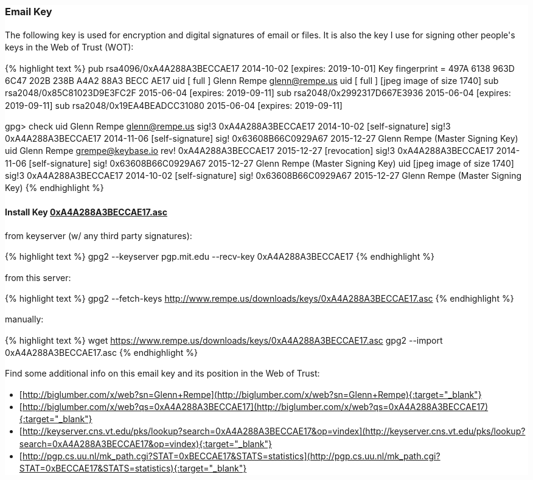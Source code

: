 
### Email Key

The following key is used for encryption and digital signatures of email or files.
It is also the key I use for signing other people's keys in the Web of Trust (WOT):

{% highlight text %}
pub   rsa4096/0xA4A288A3BECCAE17 2014-10-02 [expires: 2019-10-01]
      Key fingerprint = 497A 6138 963D 6C47 202B  238B A4A2 88A3 BECC AE17
uid                   [  full  ] Glenn Rempe <glenn@rempe.us>
uid                   [  full  ] [jpeg image of size 1740]
sub   rsa2048/0x85C81023D9E3FC2F 2015-06-04 [expires: 2019-09-11]
sub   rsa2048/0x2992317D667E3936 2015-06-04 [expires: 2019-09-11]
sub   rsa2048/0x19EA4BEADCC31080 2015-06-04 [expires: 2019-09-11]

gpg> check
uid  Glenn Rempe <glenn@rempe.us>
sig!3        0xA4A288A3BECCAE17 2014-10-02  [self-signature]
sig!3        0xA4A288A3BECCAE17 2014-11-06  [self-signature]
sig!         0x63608B66C0929A67 2015-12-27  Glenn Rempe (Master Signing Key)
uid  Glenn Rempe <grempe@keybase.io>
rev!         0xA4A288A3BECCAE17 2015-12-27  [revocation]
sig!3        0xA4A288A3BECCAE17 2014-11-06  [self-signature]
sig!         0x63608B66C0929A67 2015-12-27  Glenn Rempe (Master Signing Key)
uid  [jpeg image of size 1740]
sig!3        0xA4A288A3BECCAE17 2014-10-02  [self-signature]
sig!         0x63608B66C0929A67 2015-12-27  Glenn Rempe (Master Signing Key)
{% endhighlight %}

#### Install Key [0xA4A288A3BECCAE17.asc](/downloads/keys/0xA4A288A3BECCAE17.asc)

from keyserver (w/ any third party signatures):

{% highlight text %}
gpg2 --keyserver pgp.mit.edu --recv-key 0xA4A288A3BECCAE17
{% endhighlight %}

from this server:

{% highlight text %}
gpg2 --fetch-keys http://www.rempe.us/downloads/keys/0xA4A288A3BECCAE17.asc
{% endhighlight %}

manually:

{% highlight text %}
wget https://www.rempe.us/downloads/keys/0xA4A288A3BECCAE17.asc
gpg2 --import 0xA4A288A3BECCAE17.asc
{% endhighlight %}

Find some additional info on this email key and its position in the Web of Trust:

* [http://biglumber.com/x/web?sn=Glenn+Rempe](http://biglumber.com/x/web?sn=Glenn+Rempe){:target="_blank"}
* [http://biglumber.com/x/web?qs=0xA4A288A3BECCAE17](http://biglumber.com/x/web?qs=0xA4A288A3BECCAE17){:target="_blank"}
* [http://keyserver.cns.vt.edu/pks/lookup?search=0xA4A288A3BECCAE17&op=vindex](http://keyserver.cns.vt.edu/pks/lookup?search=0xA4A288A3BECCAE17&op=vindex){:target="_blank"}
* [http://pgp.cs.uu.nl/mk_path.cgi?STAT=0xBECCAE17&STATS=statistics](http://pgp.cs.uu.nl/mk_path.cgi?STAT=0xBECCAE17&STATS=statistics){:target="_blank"}
